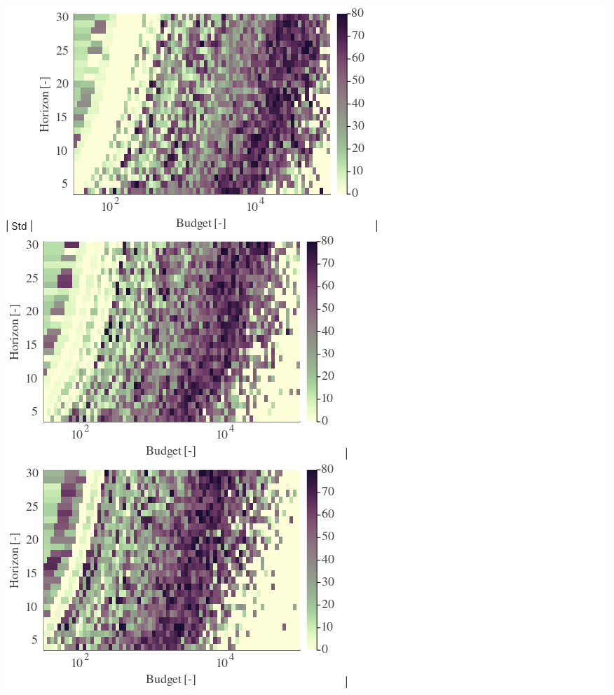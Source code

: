 | Std | ![](fig/sp_AJ/std_g_0.5_cp_2.png) | ![](fig/sp_AJ/std_g_0.55_cp_2.png) | ![](fig/sp_AJ/std_g_0.6_cp_2.png) | 
